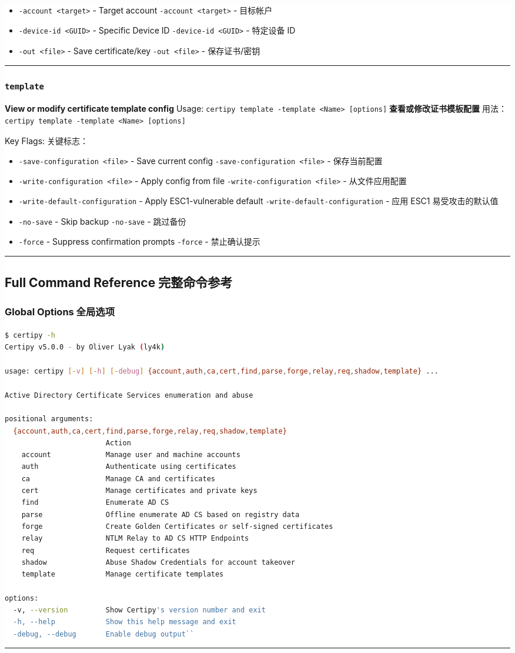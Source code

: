 - `-account <target>` - Target account `-account <target>` - 目标帐户
    
- `-device-id <GUID>` - Specific Device ID `-device-id <GUID>` - 特定设备 ID
    
- `-out <file>` - Save certificate/key `-out <file>` - 保存证书/密钥
    

---

### `template`

**View or modify certificate template config** Usage: `certipy template -template <Name> [options]` **查看或修改证书模板配置** 用法： `certipy template -template <Name> [options]`

Key Flags: 关键标志：

- `-save-configuration <file>` - Save current config `-save-configuration <file>` - 保存当前配置
    
- `-write-configuration <file>` - Apply config from file `-write-configuration <file>` - 从文件应用配置
    
- `-write-default-configuration` - Apply ESC1-vulnerable default `-write-default-configuration` - 应用 ESC1 易受攻击的默认值
    
- `-no-save` - Skip backup `-no-save` - 跳过备份
    
- `-force` - Suppress confirmation prompts `-force` - 禁止确认提示
    

---

## Full Command Reference 完整命令参考

### Global Options 全局选项

```BASH
$ certipy -h  
Certipy v5.0.0 - by Oliver Lyak (ly4k)  
​  
usage: certipy [-v] [-h] [-debug] {account,auth,ca,cert,find,parse,forge,relay,req,shadow,template} ...  
​  
Active Directory Certificate Services enumeration and abuse  
​  
positional arguments:  
  {account,auth,ca,cert,find,parse,forge,relay,req,shadow,template}  
                        Action  
    account             Manage user and machine accounts  
    auth                Authenticate using certificates  
    ca                  Manage CA and certificates  
    cert                Manage certificates and private keys  
    find                Enumerate AD CS  
    parse               Offline enumerate AD CS based on registry data  
    forge               Create Golden Certificates or self-signed certificates  
    relay               NTLM Relay to AD CS HTTP Endpoints  
    req                 Request certificates  
    shadow              Abuse Shadow Credentials for account takeover  
    template            Manage certificate templates  
​  
options:  
  -v, --version         Show Certipy's version number and exit  
  -h, --help            Show this help message and exit  
  -debug, --debug       Enable debug output``
```

---
